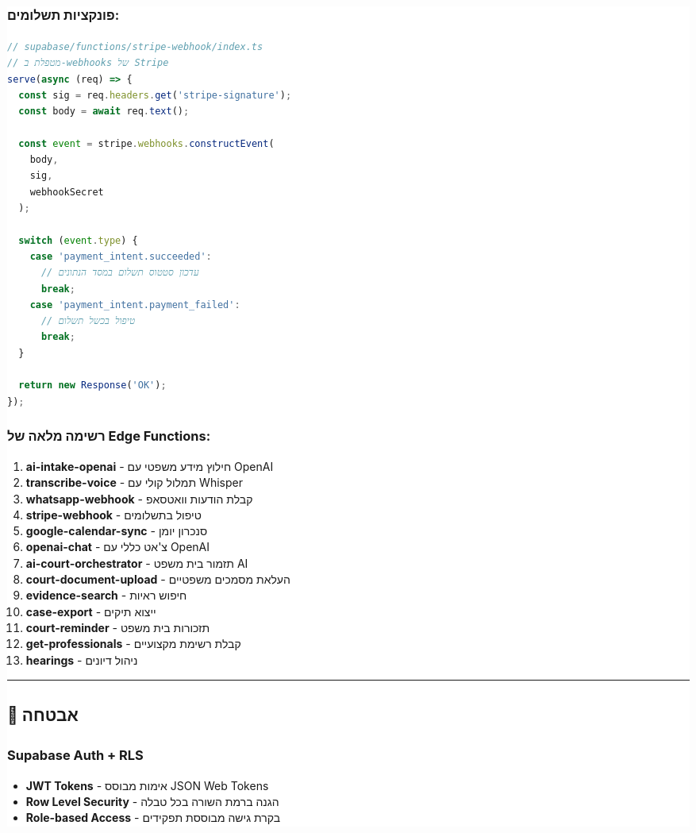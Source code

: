 ### פונקציות תשלומים:
```typescript
// supabase/functions/stripe-webhook/index.ts
// מטפלת ב-webhooks של Stripe
serve(async (req) => {
  const sig = req.headers.get('stripe-signature');
  const body = await req.text();
  
  const event = stripe.webhooks.constructEvent(
    body, 
    sig, 
    webhookSecret
  );
  
  switch (event.type) {
    case 'payment_intent.succeeded':
      // עדכון סטטוס תשלום במסד הנתונים
      break;
    case 'payment_intent.payment_failed':
      // טיפול בכשל תשלום
      break;
  }
  
  return new Response('OK');
});
```

### רשימה מלאה של Edge Functions:

1. **ai-intake-openai** - חילוץ מידע משפטי עם OpenAI
2. **transcribe-voice** - תמלול קולי עם Whisper
3. **whatsapp-webhook** - קבלת הודעות וואטסאפ
4. **stripe-webhook** - טיפול בתשלומים
5. **google-calendar-sync** - סנכרון יומן
6. **openai-chat** - צ'אט כללי עם OpenAI
7. **ai-court-orchestrator** - תזמור בית משפט AI
8. **court-document-upload** - העלאת מסמכים משפטיים
9. **evidence-search** - חיפוש ראיות
10. **case-export** - ייצוא תיקים
11. **court-reminder** - תזכורות בית משפט
12. **get-professionals** - קבלת רשימת מקצועיים
13. **hearings** - ניהול דיונים

---

## 🔐 אבטחה

### Supabase Auth + RLS
- **JWT Tokens** - אימות מבוסס JSON Web Tokens
- **Row Level Security** - הגנה ברמת השורה בכל טבלה
- **Role-based Access** - בקרת גישה מבוססת תפקידים
